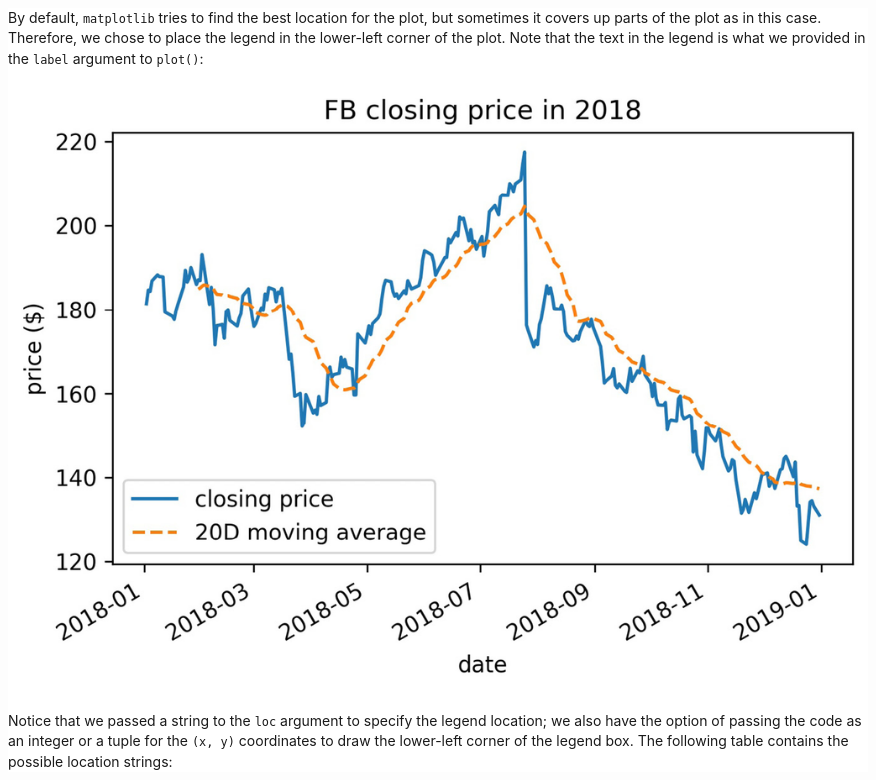 
By default, `matplotlib` tries to find the best location for
the plot, but sometimes it covers up parts of the plot as in this case.
Therefore, we chose to place the legend in the lower-left corner of
the plot. Note that the text in the legend is what
we provided in the `label` argument to `plot()`:


![](./images/fig_6.20.jpg)



Notice that we passed a string to the `loc` argument to
specify the legend location; we also have the option of passing the code
as an integer or a tuple for the `(x, y)` coordinates to draw
the lower-left corner of the legend box. The following table contains
the possible location strings:

